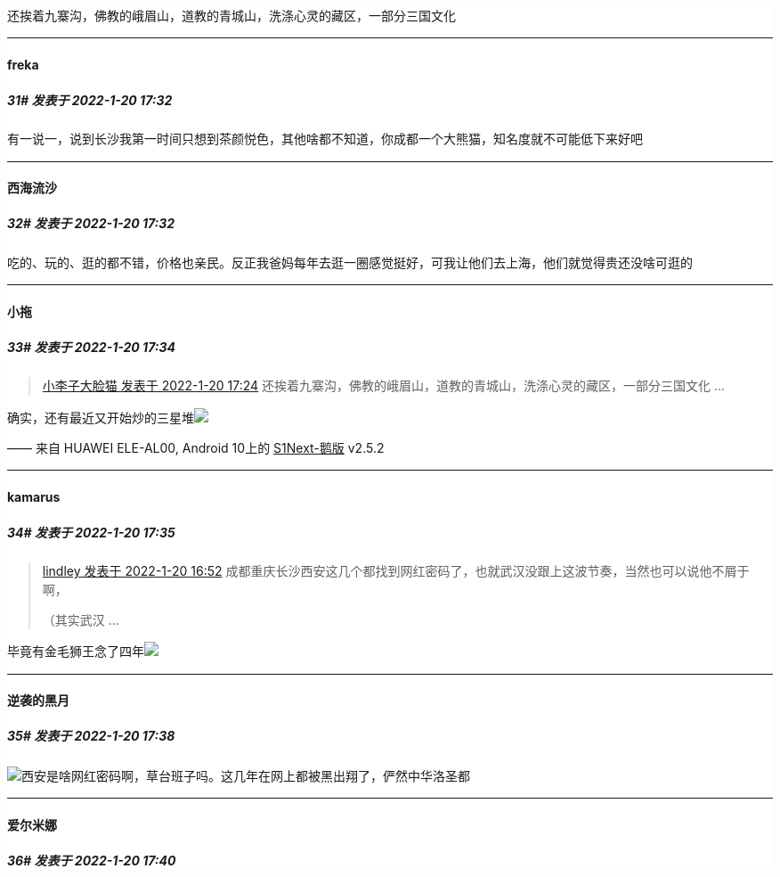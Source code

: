 还挨着九寨沟，佛教的峨眉山，道教的青城山，洗涤心灵的藏区，一部分三国文化



*****

####  freka  
##### 31#       发表于 2022-1-20 17:32

有一说一，说到长沙我第一时间只想到茶颜悦色，其他啥都不知道，你成都一个大熊猫，知名度就不可能低下来好吧

*****

####  西海流沙  
##### 32#       发表于 2022-1-20 17:32

吃的、玩的、逛的都不错，价格也亲民。反正我爸妈每年去逛一圈感觉挺好，可我让他们去上海，他们就觉得贵还没啥可逛的

*****

####  小拖  
##### 33#       发表于 2022-1-20 17:34

<blockquote><a href="httphttps://bbs.saraba1st.com/2b/forum.php?mod=redirect&amp;goto=findpost&amp;pid=54368295&amp;ptid=2048405" target="_blank">小李子大脸猫 发表于 2022-1-20 17:24</a>
还挨着九寨沟，佛教的峨眉山，道教的青城山，洗涤心灵的藏区，一部分三国文化 ...</blockquote>
确实，还有最近又开始炒的三星堆<img src="https://static.saraba1st.com/image/smiley/face2017/048.png" referrerpolicy="no-referrer">

—— 来自 HUAWEI ELE-AL00, Android 10上的 [S1Next-鹅版](https://github.com/ykrank/S1-Next/releases) v2.5.2

*****

####  kamarus  
##### 34#       发表于 2022-1-20 17:35

<blockquote><a href="httphttps://bbs.saraba1st.com/2b/forum.php?mod=redirect&amp;goto=findpost&amp;pid=54367899&amp;ptid=2048405" target="_blank">lindley 发表于 2022-1-20 16:52</a>
成都重庆长沙西安这几个都找到网红密码了，也就武汉没跟上这波节奏，当然也可以说他不屑于啊，

（其实武汉 ...</blockquote>
毕竟有金毛狮王念了四年<img src="https://static.saraba1st.com/image/smiley/face2017/001.png" referrerpolicy="no-referrer">

*****

####  逆袭的黑月  
##### 35#       发表于 2022-1-20 17:38

<img src="https://static.saraba1st.com/image/smiley/face2017/067.png" referrerpolicy="no-referrer">西安是啥网红密码啊，草台班子吗。这几年在网上都被黑出翔了，俨然中华洛圣都

*****

####  爱尔米娜  
##### 36#       发表于 2022-1-20 17:40
